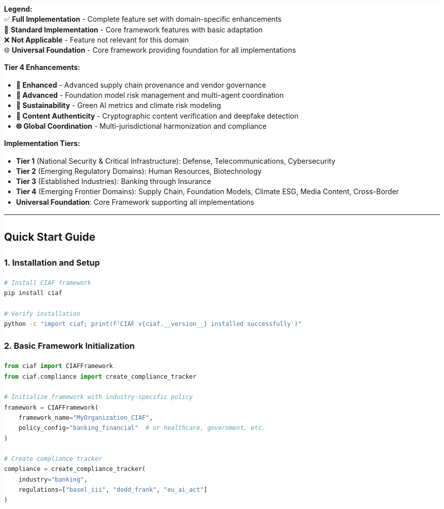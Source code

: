 **Legend:**  
✅ **Full Implementation** - Complete feature set with domain-specific enhancements  
🔄 **Standard Implementation** - Core framework features with basic adaptation  
❌ **Not Applicable** - Feature not relevant for this domain  
🌐 **Universal Foundation** - Core framework providing foundation for all implementations  

**Tier 4 Enhancements:**
- **🔗 Enhanced** - Advanced supply chain provenance and vendor governance
- **🧠 Advanced** - Foundation model risk management and multi-agent coordination  
- **🌱 Sustainability** - Green AI metrics and climate risk modeling
- **🎨 Content Authenticity** - Cryptographic content verification and deepfake detection
- **🌐 Global Coordination** - Multi-jurisdictional harmonization and compliance

**Implementation Tiers:**
- **Tier 1** (National Security & Critical Infrastructure): Defense, Telecommunications, Cybersecurity
- **Tier 2** (Emerging Regulatory Domains): Human Resources, Biotechnology  
- **Tier 3** (Established Industries): Banking through Insurance
- **Tier 4** (Emerging Frontier Domains): Supply Chain, Foundation Models, Climate ESG, Media Content, Cross-Border
- **Universal Foundation**: Core Framework supporting all implementations  

---

## Quick Start Guide

### 1. Installation and Setup

```bash
# Install CIAF framework
pip install ciaf

# Verify installation
python -c "import ciaf; print(f'CIAF v{ciaf.__version__} installed successfully')"
```

### 2. Basic Framework Initialization

```python
from ciaf import CIAFFramework
from ciaf.compliance import create_compliance_tracker

# Initialize framework with industry-specific policy
framework = CIAFFramework(
    framework_name="MyOrganization_CIAF",
    policy_config="banking_financial"  # or healthcare, government, etc.
)

# Create compliance tracker
compliance = create_compliance_tracker(
    industry="banking",
    regulations=["basel_iii", "dodd_frank", "eu_ai_act"]
)
```
